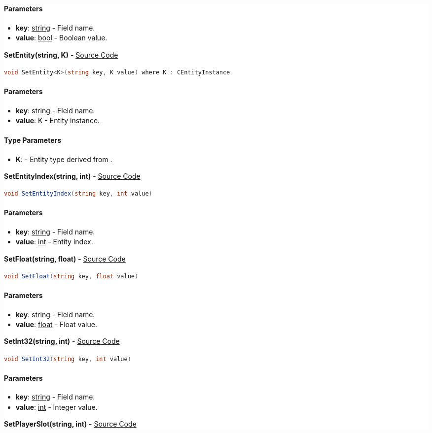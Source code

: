 #### Parameters

- **key**: [string](https://learn.microsoft.com/dotnet/api/system.string) - Field name.
- **value**: [bool](https://learn.microsoft.com/dotnet/api/system.boolean) - Boolean value.

**SetEntity<K>(string, K)** - [Source Code](https://github.com/swiftly-solution/swiftlys2/blob/master/managed/src/SwiftlyS2.Shared/Modules/GameEvents/IGameEventAccessor.cs#L92)

```csharp
void SetEntity<K>(string key, K value) where K : CEntityInstance
```

#### Parameters

- **key**: [string](https://learn.microsoft.com/dotnet/api/system.string) - Field name.
- **value**: K - Entity instance.

#### Type Parameters

- **K**:  - Entity type derived from <xref href="SwiftlyS2.Shared.SchemaDefinitions.CEntityInstance" data-throw-if-not-resolved="false"></xref>.

**SetEntityIndex(string, int)** - [Source Code](https://github.com/swiftly-solution/swiftlys2/blob/master/managed/src/SwiftlyS2.Shared/Modules/GameEvents/IGameEventAccessor.cs#L107)

```csharp
void SetEntityIndex(string key, int value)
```

#### Parameters

- **key**: [string](https://learn.microsoft.com/dotnet/api/system.string) - Field name.
- **value**: [int](https://learn.microsoft.com/dotnet/api/system.int32) - Entity index.

**SetFloat(string, float)** - [Source Code](https://github.com/swiftly-solution/swiftlys2/blob/master/managed/src/SwiftlyS2.Shared/Modules/GameEvents/IGameEventAccessor.cs#L63)

```csharp
void SetFloat(string key, float value)
```

#### Parameters

- **key**: [string](https://learn.microsoft.com/dotnet/api/system.string) - Field name.
- **value**: [float](https://learn.microsoft.com/dotnet/api/system.single) - Float value.

**SetInt32(string, int)** - [Source Code](https://github.com/swiftly-solution/swiftlys2/blob/master/managed/src/SwiftlyS2.Shared/Modules/GameEvents/IGameEventAccessor.cs#L35)

```csharp
void SetInt32(string key, int value)
```

#### Parameters

- **key**: [string](https://learn.microsoft.com/dotnet/api/system.string) - Field name.
- **value**: [int](https://learn.microsoft.com/dotnet/api/system.int32) - Integer value.

**SetPlayerSlot(string, int)** - [Source Code](https://github.com/swiftly-solution/swiftlys2/blob/master/managed/src/SwiftlyS2.Shared/Modules/GameEvents/IGameEventAccessor.cs#L121)
